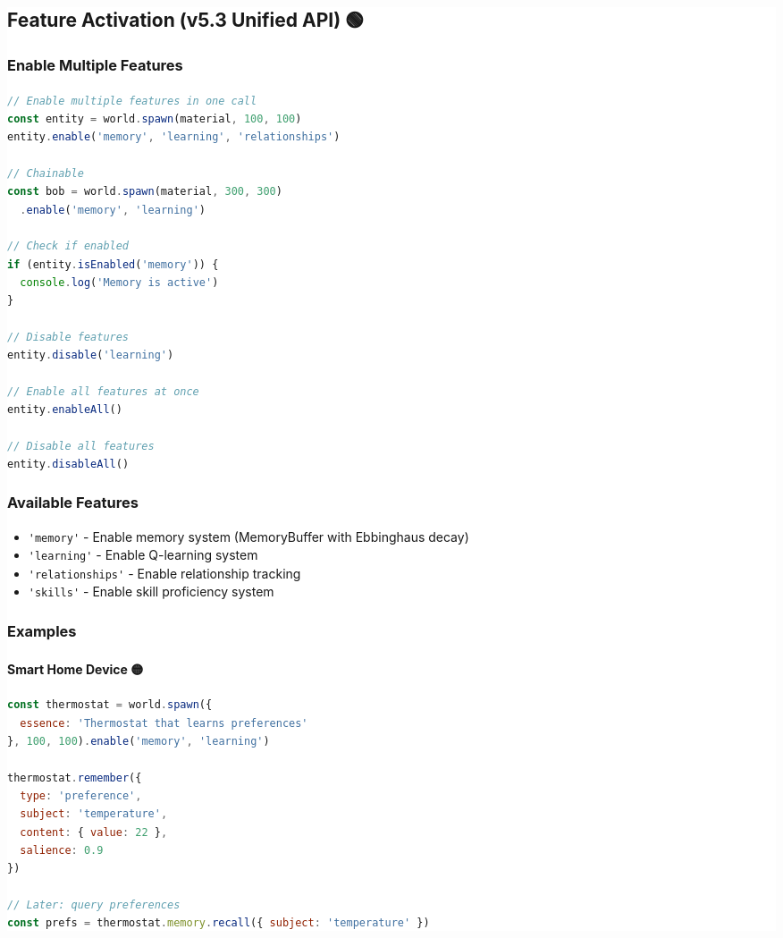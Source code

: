 
## Feature Activation (v5.3 Unified API) 🟢

### Enable Multiple Features

```javascript
// Enable multiple features in one call
const entity = world.spawn(material, 100, 100)
entity.enable('memory', 'learning', 'relationships')

// Chainable
const bob = world.spawn(material, 300, 300)
  .enable('memory', 'learning')

// Check if enabled
if (entity.isEnabled('memory')) {
  console.log('Memory is active')
}

// Disable features
entity.disable('learning')

// Enable all features at once
entity.enableAll()

// Disable all features
entity.disableAll()
```

### Available Features

- `'memory'` - Enable memory system (MemoryBuffer with Ebbinghaus decay)
- `'learning'` - Enable Q-learning system
- `'relationships'` - Enable relationship tracking
- `'skills'` - Enable skill proficiency system

### Examples

#### Smart Home Device 🟡

```javascript
const thermostat = world.spawn({
  essence: 'Thermostat that learns preferences'
}, 100, 100).enable('memory', 'learning')

thermostat.remember({
  type: 'preference',
  subject: 'temperature',
  content: { value: 22 },
  salience: 0.9
})

// Later: query preferences
const prefs = thermostat.memory.recall({ subject: 'temperature' })
```
